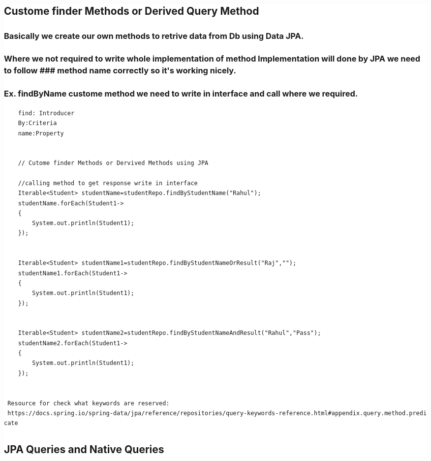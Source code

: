 

##   Custome finder Methods or Derived Query Method

### Basically we create our own methods to retrive data from Db using Data JPA.
###     Where we not required to write whole implementation of method Implementation will done by JPA we need to follow ###  method name correctly so it's working nicely. 

### Ex. findByName custome method we need to write in interface and call where we required.

        find: Introducer
        By:Criteria
        name:Property 


        // Cutome finder Methods or Dervived Methods using JPA

		//calling method to get response write in interface
		Iterable<Student> studentName=studentRepo.findByStudentName("Rahul");
		studentName.forEach(Student1->
		{
			System.out.println(Student1);
		});


		Iterable<Student> studentName1=studentRepo.findByStudentNameOrResult("Raj","");
		studentName1.forEach(Student1->
		{
			System.out.println(Student1);
		});


		Iterable<Student> studentName2=studentRepo.findByStudentNameAndResult("Rahul","Pass");
		studentName2.forEach(Student1->
		{
			System.out.println(Student1);
		});


     Resource for check what keywords are reserved:
     https://docs.spring.io/spring-data/jpa/reference/repositories/query-keywords-reference.html#appendix.query.method.predicate




##  JPA Queries and Native Queries 




